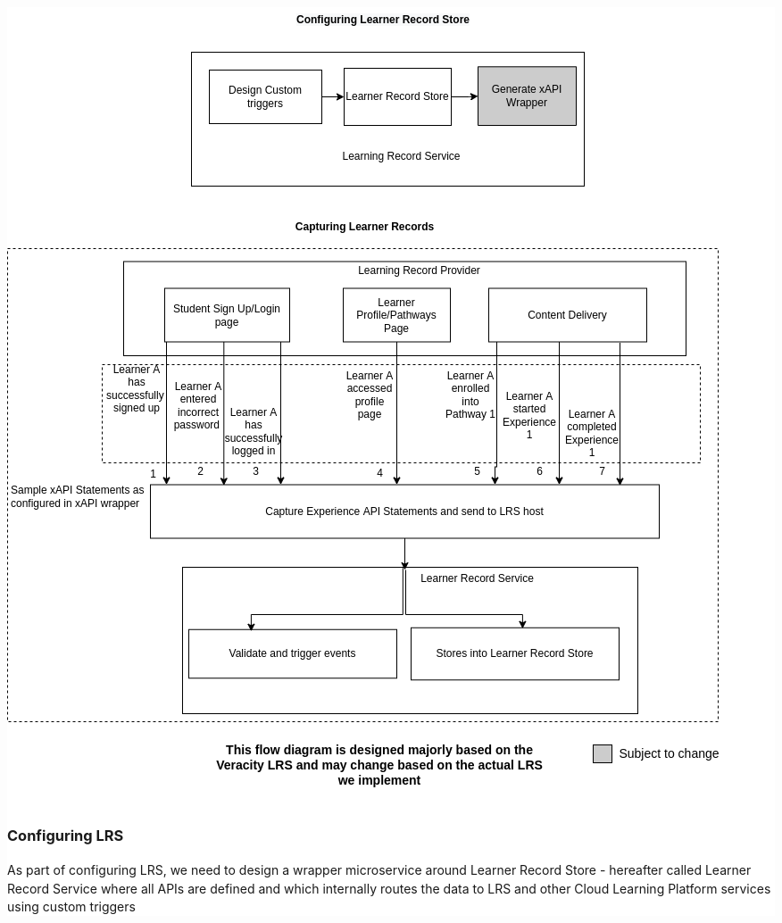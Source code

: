 ![](./img/learning_record_service/xapi_ecosystem.png)

### Configuring LRS

As part of configuring LRS, we need to design a wrapper microservice around Learner Record Store - hereafter called Learner Record Service where all APIs are defined and which internally routes the data to LRS and other Cloud Learning Platform services using custom triggers
